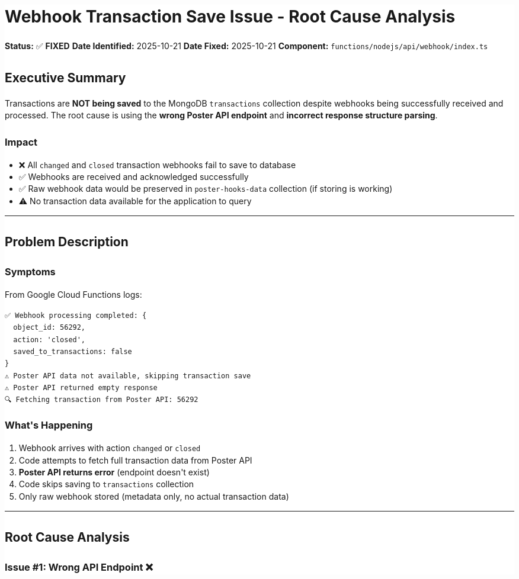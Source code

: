 # Webhook Transaction Save Issue - Root Cause Analysis

**Status:** ✅ **FIXED**
**Date Identified:** 2025-10-21
**Date Fixed:** 2025-10-21
**Component:** `functions/nodejs/api/webhook/index.ts`

## Executive Summary

Transactions are **NOT being saved** to the MongoDB `transactions` collection despite webhooks being successfully received and processed. The root cause is using the **wrong Poster API endpoint** and **incorrect response structure parsing**.

### Impact
- ❌ All `changed` and `closed` transaction webhooks fail to save to database
- ✅ Webhooks are received and acknowledged successfully
- ✅ Raw webhook data would be preserved in `poster-hooks-data` collection (if storing is working)
- ⚠️ No transaction data available for the application to query

---

## Problem Description

### Symptoms

From Google Cloud Functions logs:
```
✅ Webhook processing completed: {
  object_id: 56292,
  action: 'closed',
  saved_to_transactions: false
}
⚠️ Poster API data not available, skipping transaction save
⚠️ Poster API returned empty response
🔍 Fetching transaction from Poster API: 56292
```

### What's Happening

1. Webhook arrives with action `changed` or `closed`
2. Code attempts to fetch full transaction data from Poster API
3. **Poster API returns error** (endpoint doesn't exist)
4. Code skips saving to `transactions` collection
5. Only raw webhook stored (metadata only, no actual transaction data)

---

## Root Cause Analysis

### Issue #1: Wrong API Endpoint ❌
